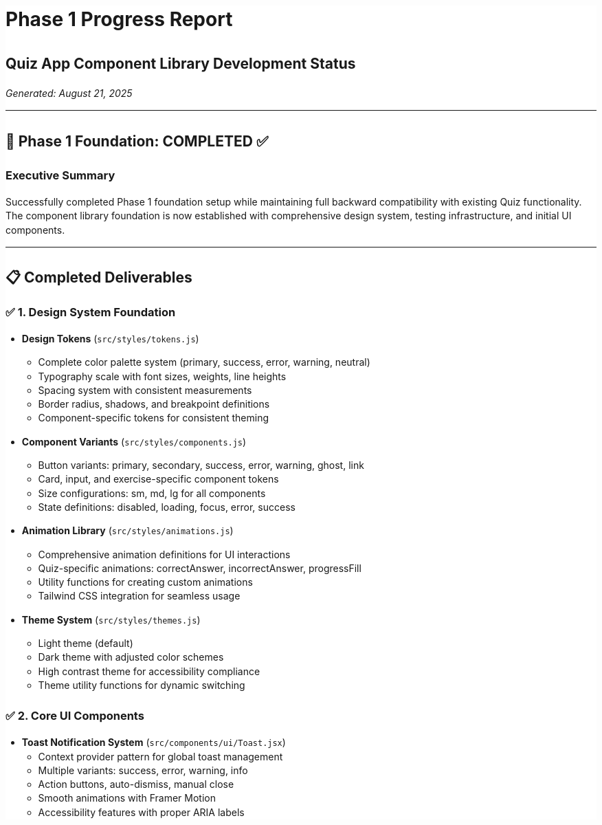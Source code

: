 # Phase 1 Progress Report
## Quiz App Component Library Development Status

*Generated: August 21, 2025*

---

## 🎯 **Phase 1 Foundation: COMPLETED** ✅

### Executive Summary
Successfully completed Phase 1 foundation setup while maintaining full backward compatibility with existing Quiz functionality. The component library foundation is now established with comprehensive design system, testing infrastructure, and initial UI components.

---

## 📋 **Completed Deliverables**

### ✅ 1. Design System Foundation
- **Design Tokens** (`src/styles/tokens.js`)
  - Complete color palette system (primary, success, error, warning, neutral)
  - Typography scale with font sizes, weights, line heights
  - Spacing system with consistent measurements
  - Border radius, shadows, and breakpoint definitions
  - Component-specific tokens for consistent theming

- **Component Variants** (`src/styles/components.js`)
  - Button variants: primary, secondary, success, error, warning, ghost, link
  - Card, input, and exercise-specific component tokens
  - Size configurations: sm, md, lg for all components
  - State definitions: disabled, loading, focus, error, success

- **Animation Library** (`src/styles/animations.js`)
  - Comprehensive animation definitions for UI interactions
  - Quiz-specific animations: correctAnswer, incorrectAnswer, progressFill
  - Utility functions for creating custom animations
  - Tailwind CSS integration for seamless usage

- **Theme System** (`src/styles/themes.js`)
  - Light theme (default)
  - Dark theme with adjusted color schemes
  - High contrast theme for accessibility compliance
  - Theme utility functions for dynamic switching

### ✅ 2. Core UI Components
- **Toast Notification System** (`src/components/ui/Toast.jsx`)
  - Context provider pattern for global toast management
  - Multiple variants: success, error, warning, info
  - Action buttons, auto-dismiss, manual close
  - Smooth animations with Framer Motion
  - Accessibility features with proper ARIA labels
